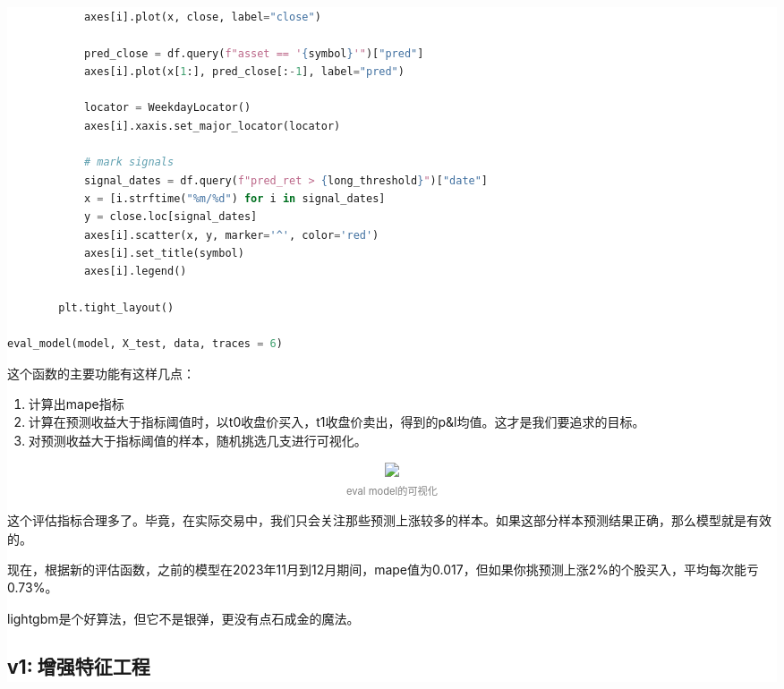 ```python
            axes[i].plot(x, close, label="close")

            pred_close = df.query(f"asset == '{symbol}'")["pred"]
            axes[i].plot(x[1:], pred_close[:-1], label="pred")

            locator = WeekdayLocator()
            axes[i].xaxis.set_major_locator(locator)
            
            # mark signals
            signal_dates = df.query(f"pred_ret > {long_threshold}")["date"]
            x = [i.strftime("%m/%d") for i in signal_dates]
            y = close.loc[signal_dates]
            axes[i].scatter(x, y, marker='^', color='red')
            axes[i].set_title(symbol)
            axes[i].legend()

        plt.tight_layout()

eval_model(model, X_test, data, traces = 6)
```

这个函数的主要功能有这样几点：
1. 计算出mape指标
2. 计算在预测收益大于指标阈值时，以t0收盘价买入，t1收盘价卖出，得到的p&l均值。这才是我们要追求的目标。
3. 对预测收益大于指标阈值的样本，随机挑选几支进行可视化。

<div style='width:75%;text-align:center;margin: 0 auto 1rem'>
<img src='https://images.jieyu.ai/images/2025/01/blog-17-eval-model-output.jpg'>
<span style='font-size:0.8em;display:inline-block;width:100%;text-align:center;color:grey'>eval model的可视化</span>
</div>
这个评估指标合理多了。毕竟，在实际交易中，我们只会关注那些预测上涨较多的样本。如果这部分样本预测结果正确，那么模型就是有效的。

现在，根据新的评估函数，之前的模型在2023年11月到12月期间，mape值为0.017，但如果你挑预测上涨2%的个股买入，平均每次能亏0.73%。

lightgbm是个好算法，但它不是银弹，更没有点石成金的魔法。

## v1: 增强特征工程





